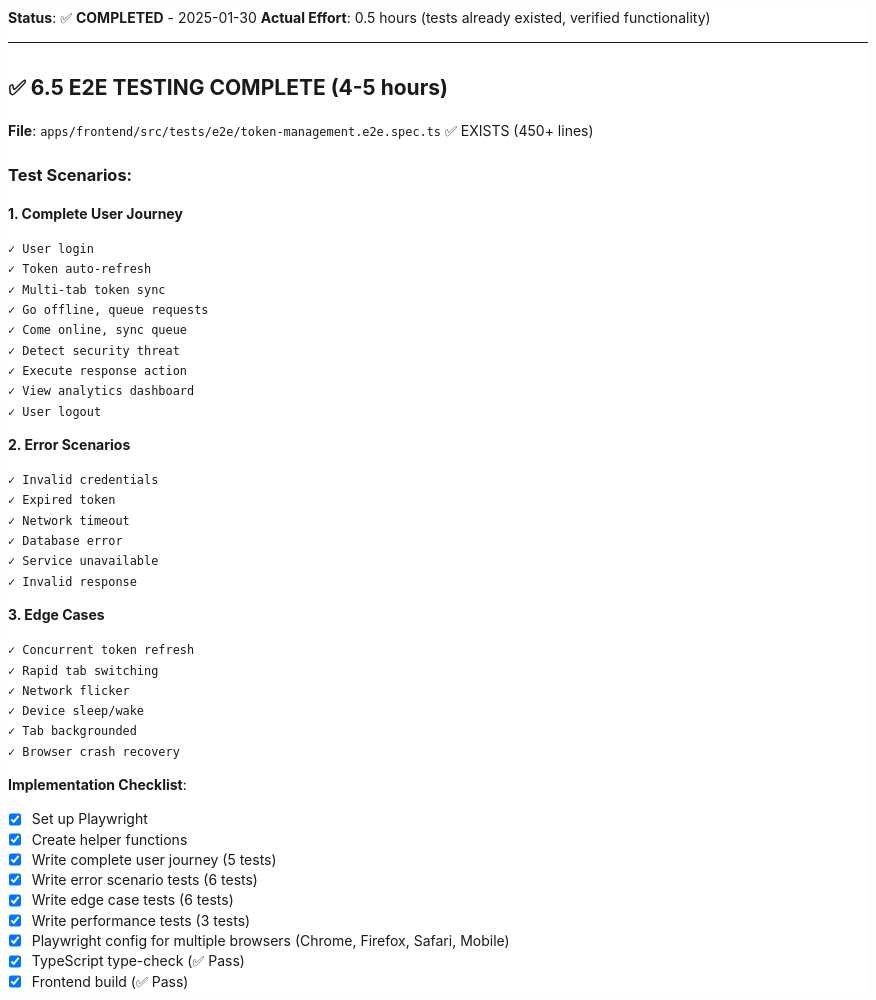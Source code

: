 **Status**: ✅ **COMPLETED** - 2025-01-30
**Actual Effort**: 0.5 hours (tests already existed, verified functionality)

---

## ✅ 6.5 E2E TESTING COMPLETE (4-5 hours)

**File**: `apps/frontend/src/tests/e2e/token-management.e2e.spec.ts` ✅ EXISTS (450+ lines)

### Test Scenarios:

**1. Complete User Journey**
```
✓ User login
✓ Token auto-refresh
✓ Multi-tab token sync
✓ Go offline, queue requests
✓ Come online, sync queue
✓ Detect security threat
✓ Execute response action
✓ View analytics dashboard
✓ User logout
```

**2. Error Scenarios**
```
✓ Invalid credentials
✓ Expired token
✓ Network timeout
✓ Database error
✓ Service unavailable
✓ Invalid response
```

**3. Edge Cases**
```
✓ Concurrent token refresh
✓ Rapid tab switching
✓ Network flicker
✓ Device sleep/wake
✓ Tab backgrounded
✓ Browser crash recovery
```

**Implementation Checklist**:
- [x] Set up Playwright
- [x] Create helper functions
- [x] Write complete user journey (5 tests)
- [x] Write error scenario tests (6 tests)
- [x] Write edge case tests (6 tests)
- [x] Write performance tests (3 tests)
- [x] Playwright config for multiple browsers (Chrome, Firefox, Safari, Mobile)
- [x] TypeScript type-check (✅ Pass)
- [x] Frontend build (✅ Pass)
